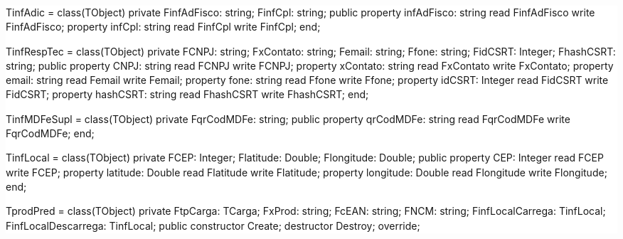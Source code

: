 TinfAdic = class(TObject)
private
FinfAdFisco: string;
FinfCpl: string;
public
property infAdFisco: string read FinfAdFisco write FinfAdFisco;
property infCpl: string read FinfCpl write FinfCpl;
end;

TinfRespTec = class(TObject)
private
FCNPJ: string;
FxContato: string;
Femail: string;
Ffone: string;
FidCSRT: Integer;
FhashCSRT: string;
public
property CNPJ: string read FCNPJ write FCNPJ;
property xContato: string read FxContato write FxContato;
property email: string read Femail write Femail;
property fone: string read Ffone write Ffone;
property idCSRT: Integer read FidCSRT write FidCSRT;
property hashCSRT: string read FhashCSRT write FhashCSRT;
end;

TinfMDFeSupl = class(TObject)
private
FqrCodMDFe: string;
public
property qrCodMDFe: string read FqrCodMDFe write FqrCodMDFe;
end;

TinfLocal = class(TObject)
private
FCEP: Integer;
Flatitude: Double;
Flongitude: Double;
public
property CEP: Integer read FCEP write FCEP;
property latitude: Double read Flatitude write Flatitude;
property longitude: Double read Flongitude write Flongitude;
end;

TprodPred = class(TObject)
private
FtpCarga: TCarga;
FxProd: string;
FcEAN: string;
FNCM: string;
FinfLocalCarrega: TinfLocal;
FinfLocalDescarrega: TinfLocal;
public
constructor Create;
destructor Destroy; override;
